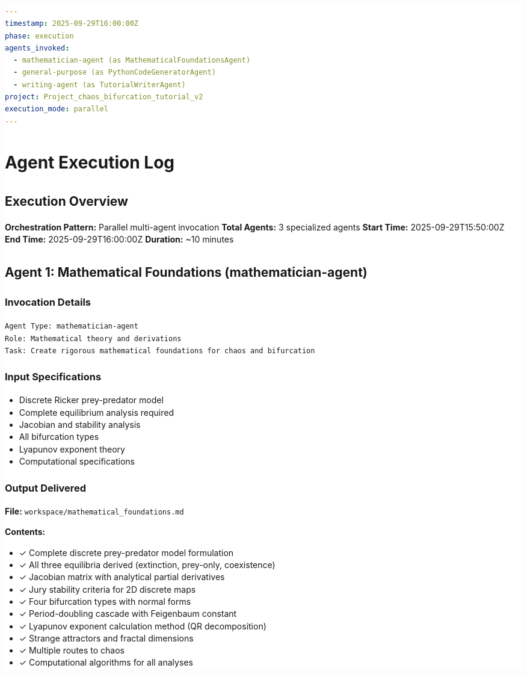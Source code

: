 ```yaml
---
timestamp: 2025-09-29T16:00:00Z
phase: execution
agents_invoked:
  - mathematician-agent (as MathematicalFoundationsAgent)
  - general-purpose (as PythonCodeGeneratorAgent)
  - writing-agent (as TutorialWriterAgent)
project: Project_chaos_bifurcation_tutorial_v2
execution_mode: parallel
---
```


# Agent Execution Log

## Execution Overview

**Orchestration Pattern:** Parallel multi-agent invocation
**Total Agents:** 3 specialized agents
**Start Time:** 2025-09-29T15:50:00Z
**End Time:** 2025-09-29T16:00:00Z
**Duration:** ~10 minutes

## Agent 1: Mathematical Foundations (mathematician-agent)

### Invocation Details
```
Agent Type: mathematician-agent
Role: Mathematical theory and derivations
Task: Create rigorous mathematical foundations for chaos and bifurcation
```

### Input Specifications
- Discrete Ricker prey-predator model
- Complete equilibrium analysis required
- Jacobian and stability analysis
- All bifurcation types
- Lyapunov exponent theory
- Computational specifications

### Output Delivered
**File:** `workspace/mathematical_foundations.md`

**Contents:**
- ✓ Complete discrete prey-predator model formulation
- ✓ All three equilibria derived (extinction, prey-only, coexistence)
- ✓ Jacobian matrix with analytical partial derivatives
- ✓ Jury stability criteria for 2D discrete maps
- ✓ Four bifurcation types with normal forms
- ✓ Period-doubling cascade with Feigenbaum constant
- ✓ Lyapunov exponent calculation method (QR decomposition)
- ✓ Strange attractors and fractal dimensions
- ✓ Multiple routes to chaos
- ✓ Computational algorithms for all analyses

